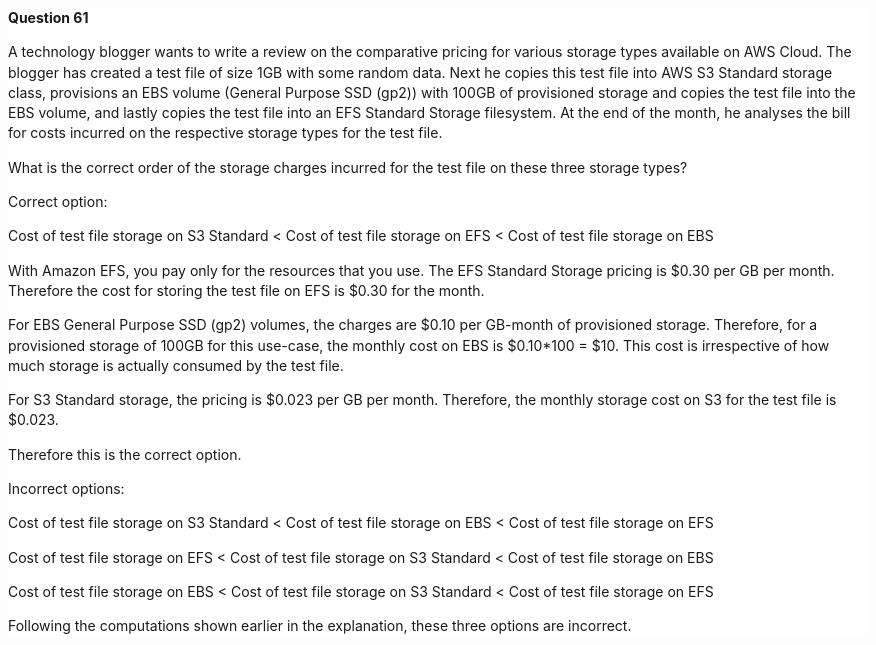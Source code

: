 **Question 61**

A technology blogger wants to write a review on the comparative pricing for various storage types available on AWS Cloud. The blogger has created a test file of size 1GB with some random data. Next he copies this test file into AWS S3 Standard storage class, provisions an EBS volume (General Purpose SSD (gp2)) with 100GB of provisioned storage and copies the test file into the EBS volume, and lastly copies the test file into an EFS Standard Storage filesystem. At the end of the month, he analyses the bill for costs incurred on the respective storage types for the test file.

What is the correct order of the storage charges incurred for the test file on these three storage types?

Correct option:

Cost of test file storage on S3 Standard < Cost of test file storage on EFS < Cost of test file storage on EBS

With Amazon EFS, you pay only for the resources that you use. The EFS Standard Storage pricing is $0.30 per GB per month. Therefore the cost for storing the test file on EFS is $0.30 for the month.

For EBS General Purpose SSD (gp2) volumes, the charges are $0.10 per GB-month of provisioned storage. Therefore, for a provisioned storage of 100GB for this use-case, the monthly cost on EBS is $0.10*100 = $10. This cost is irrespective of how much storage is actually consumed by the test file.

For S3 Standard storage, the pricing is $0.023 per GB per month. Therefore, the monthly storage cost on S3 for the test file is $0.023.

Therefore this is the correct option.

Incorrect options:

Cost of test file storage on S3 Standard < Cost of test file storage on EBS < Cost of test file storage on EFS

Cost of test file storage on EFS < Cost of test file storage on S3 Standard < Cost of test file storage on EBS

Cost of test file storage on EBS < Cost of test file storage on S3 Standard < Cost of test file storage on EFS

Following the computations shown earlier in the explanation, these three options are incorrect.